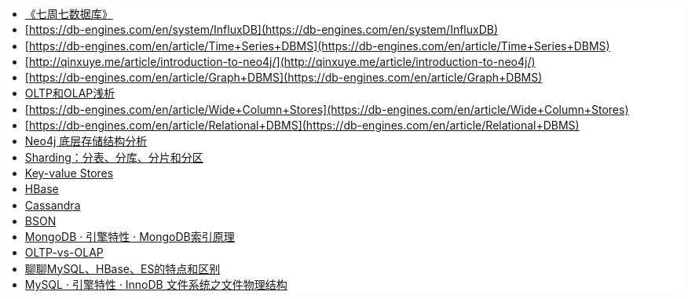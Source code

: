 - [《七周七数据库》](http://www.ireadweek.com/index.php/bookInfo/3556.html)
- [https://db-engines.com/en/system/InfluxDB](https://db-engines.com/en/system/InfluxDB)
- [https://db-engines.com/en/article/Time+Series+DBMS](https://db-engines.com/en/article/Time+Series+DBMS)
- [http://qinxuye.me/article/introduction-to-neo4j/](http://qinxuye.me/article/introduction-to-neo4j/)
- [https://db-engines.com/en/article/Graph+DBMS](https://db-engines.com/en/article/Graph+DBMS)
- [OLTP和OLAP浅析](http://blog.51cto.com/76287/885475)
- [https://db-engines.com/en/article/Wide+Column+Stores](https://db-engines.com/en/article/Wide+Column+Stores)
- [https://db-engines.com/en/article/Relational+DBMS](https://db-engines.com/en/article/Relational+DBMS)
- [Neo4j 底层存储结构分析](http://sunxiang0918.cn/2015/06/27/neo4j-%E5%BA%95%E5%B1%82%E5%AD%98%E5%82%A8%E7%BB%93%E6%9E%84%E5%88%86%E6%9E%90/)
- [Sharding：分表、分库、分片和分区](https://blog.csdn.net/KingCat666/article/details/78324678)
- [Key-value Stores](https://db-engines.com/en/article/Key-value+Stores)
- [HBase](https://db-engines.com/en/system/HBase)
- [Cassandra](https://db-engines.com/en/system/Cassandra)
- [BSON](http://bsonspec.org/)
- [MongoDB · 引擎特性 · MongoDB索引原理](http://mysql.taobao.org/monthly/2018/09/06/)
- [OLTP-vs-OLAP](http://datawarehouse4u.info/OLTP-vs-OLAP.html)
- [聊聊MySQL、HBase、ES的特点和区别](https://www.jianshu.com/p/4e412f48e820)
- [MySQL · 引擎特性 · InnoDB 文件系统之文件物理结构](http://mysql.taobao.org/monthly/2016/02/01/)

